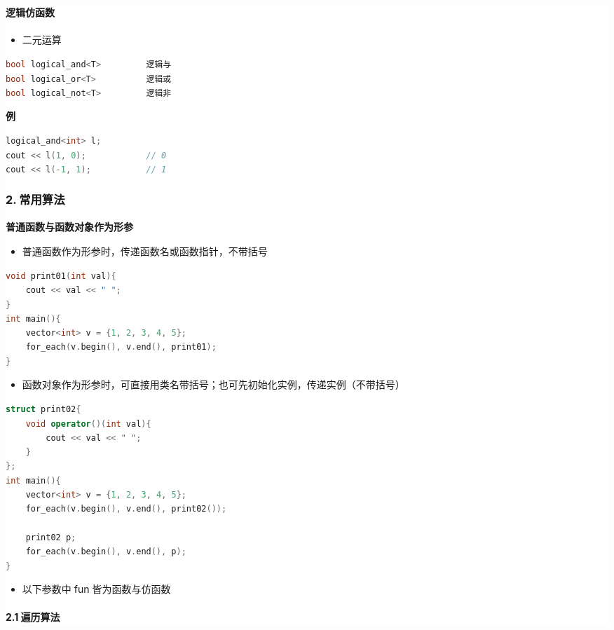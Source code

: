 

#### 逻辑仿函数

- 二元运算

```c++
bool logical_and<T>      	逻辑与
bool logical_or<T>       	逻辑或
bool logical_not<T>      	逻辑非
```

**例**

```c++
logical_and<int> l;
cout << l(1, 0);			// 0
cout << l(-1, 1);			// 1
```



### 2. 常用算法

**普通函数与函数对象作为形参**

- 普通函数作为形参时，传递函数名或函数指针，不带括号

```c++
void print01(int val){
	cout << val << " ";
}
int main(){
	vector<int> v = {1, 2, 3, 4, 5};
	for_each(v.begin(), v.end(), print01);
}
```

- 函数对象作为形参时，可直接用类名带括号；也可先初始化实例，传递实例（不带括号）

```c++
struct print02{
	void operator()(int val){
		cout << val << " ";
	}
};
int main(){
	vector<int> v = {1, 2, 3, 4, 5};
	for_each(v.begin(), v.end(), print02());
    
    print02 p;
    for_each(v.begin(), v.end(), p);
}
```

- 以下参数中 fun 皆为函数与仿函数



#### 2.1 遍历算法
